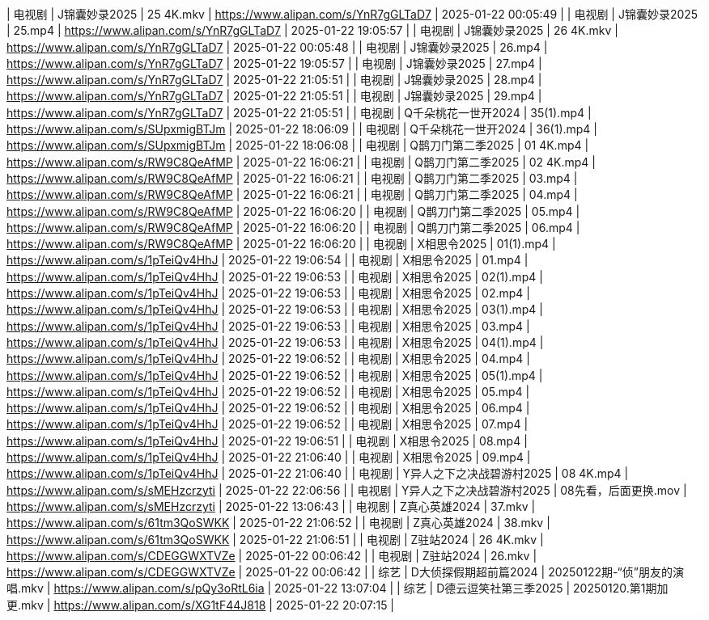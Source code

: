 | 电视剧    | J锦囊妙录2025       | 25 4K.mkv                                                          | https://www.alipan.com/s/YnR7gGLTaD7 | 2025-01-22 00:05:49 |
| 电视剧    | J锦囊妙录2025       | 25.mp4                                                             | https://www.alipan.com/s/YnR7gGLTaD7 | 2025-01-22 19:05:57 |
| 电视剧    | J锦囊妙录2025       | 26 4K.mkv                                                          | https://www.alipan.com/s/YnR7gGLTaD7 | 2025-01-22 00:05:48 |
| 电视剧    | J锦囊妙录2025       | 26.mp4                                                             | https://www.alipan.com/s/YnR7gGLTaD7 | 2025-01-22 19:05:57 |
| 电视剧    | J锦囊妙录2025       | 27.mp4                                                             | https://www.alipan.com/s/YnR7gGLTaD7 | 2025-01-22 21:05:51 |
| 电视剧    | J锦囊妙录2025       | 28.mp4                                                             | https://www.alipan.com/s/YnR7gGLTaD7 | 2025-01-22 21:05:51 |
| 电视剧    | J锦囊妙录2025       | 29.mp4                                                             | https://www.alipan.com/s/YnR7gGLTaD7 | 2025-01-22 21:05:51 |
| 电视剧    | Q千朵桃花一世开2024    | 35(1).mp4                                                          | https://www.alipan.com/s/SUpxmigBTJm | 2025-01-22 18:06:09 |
| 电视剧    | Q千朵桃花一世开2024    | 36(1).mp4                                                          | https://www.alipan.com/s/SUpxmigBTJm | 2025-01-22 18:06:08 |
| 电视剧    | Q鹊刀门第二季2025     | 01 4K.mp4                                                          | https://www.alipan.com/s/RW9C8QeAfMP | 2025-01-22 16:06:21 |
| 电视剧    | Q鹊刀门第二季2025     | 02 4K.mp4                                                          | https://www.alipan.com/s/RW9C8QeAfMP | 2025-01-22 16:06:21 |
| 电视剧    | Q鹊刀门第二季2025     | 03.mp4                                                             | https://www.alipan.com/s/RW9C8QeAfMP | 2025-01-22 16:06:21 |
| 电视剧    | Q鹊刀门第二季2025     | 04.mp4                                                             | https://www.alipan.com/s/RW9C8QeAfMP | 2025-01-22 16:06:20 |
| 电视剧    | Q鹊刀门第二季2025     | 05.mp4                                                             | https://www.alipan.com/s/RW9C8QeAfMP | 2025-01-22 16:06:20 |
| 电视剧    | Q鹊刀门第二季2025     | 06.mp4                                                             | https://www.alipan.com/s/RW9C8QeAfMP | 2025-01-22 16:06:20 |
| 电视剧    | X相思令2025        | 01(1).mp4                                                          | https://www.alipan.com/s/1pTeiQv4HhJ | 2025-01-22 19:06:54 |
| 电视剧    | X相思令2025        | 01.mp4                                                             | https://www.alipan.com/s/1pTeiQv4HhJ | 2025-01-22 19:06:53 |
| 电视剧    | X相思令2025        | 02(1).mp4                                                          | https://www.alipan.com/s/1pTeiQv4HhJ | 2025-01-22 19:06:53 |
| 电视剧    | X相思令2025        | 02.mp4                                                             | https://www.alipan.com/s/1pTeiQv4HhJ | 2025-01-22 19:06:53 |
| 电视剧    | X相思令2025        | 03(1).mp4                                                          | https://www.alipan.com/s/1pTeiQv4HhJ | 2025-01-22 19:06:53 |
| 电视剧    | X相思令2025        | 03.mp4                                                             | https://www.alipan.com/s/1pTeiQv4HhJ | 2025-01-22 19:06:53 |
| 电视剧    | X相思令2025        | 04(1).mp4                                                          | https://www.alipan.com/s/1pTeiQv4HhJ | 2025-01-22 19:06:52 |
| 电视剧    | X相思令2025        | 04.mp4                                                             | https://www.alipan.com/s/1pTeiQv4HhJ | 2025-01-22 19:06:52 |
| 电视剧    | X相思令2025        | 05(1).mp4                                                          | https://www.alipan.com/s/1pTeiQv4HhJ | 2025-01-22 19:06:52 |
| 电视剧    | X相思令2025        | 05.mp4                                                             | https://www.alipan.com/s/1pTeiQv4HhJ | 2025-01-22 19:06:52 |
| 电视剧    | X相思令2025        | 06.mp4                                                             | https://www.alipan.com/s/1pTeiQv4HhJ | 2025-01-22 19:06:52 |
| 电视剧    | X相思令2025        | 07.mp4                                                             | https://www.alipan.com/s/1pTeiQv4HhJ | 2025-01-22 19:06:51 |
| 电视剧    | X相思令2025        | 08.mp4                                                             | https://www.alipan.com/s/1pTeiQv4HhJ | 2025-01-22 21:06:40 |
| 电视剧    | X相思令2025        | 09.mp4                                                             | https://www.alipan.com/s/1pTeiQv4HhJ | 2025-01-22 21:06:40 |
| 电视剧    | Y异人之下之决战碧游村2025 | 08 4K.mp4                                                          | https://www.alipan.com/s/sMEHzcrzyti | 2025-01-22 22:06:56 |
| 电视剧    | Y异人之下之决战碧游村2025 | 08先看，后面更换.mov                                                      | https://www.alipan.com/s/sMEHzcrzyti | 2025-01-22 13:06:43 |
| 电视剧    | Z真心英雄2024       | 37.mkv                                                             | https://www.alipan.com/s/61tm3QoSWKK | 2025-01-22 21:06:52 |
| 电视剧    | Z真心英雄2024       | 38.mkv                                                             | https://www.alipan.com/s/61tm3QoSWKK | 2025-01-22 21:06:51 |
| 电视剧    | Z驻站2024         | 26 4K.mkv                                                          | https://www.alipan.com/s/CDEGGWXTVZe | 2025-01-22 00:06:42 |
| 电视剧    | Z驻站2024         | 26.mkv                                                             | https://www.alipan.com/s/CDEGGWXTVZe | 2025-01-22 00:06:42 |
| 综艺     | D大侦探假期超前篇2024   | 20250122期-“侦”朋友的演唱.mkv                                             | https://www.alipan.com/s/pQy3oRtL6ia | 2025-01-22 13:07:04 |
| 综艺     | D德云逗笑社第三季2025   | 20250120.第1期加更.mkv                                                 | https://www.alipan.com/s/XG1tF44J818 | 2025-01-22 20:07:15 |